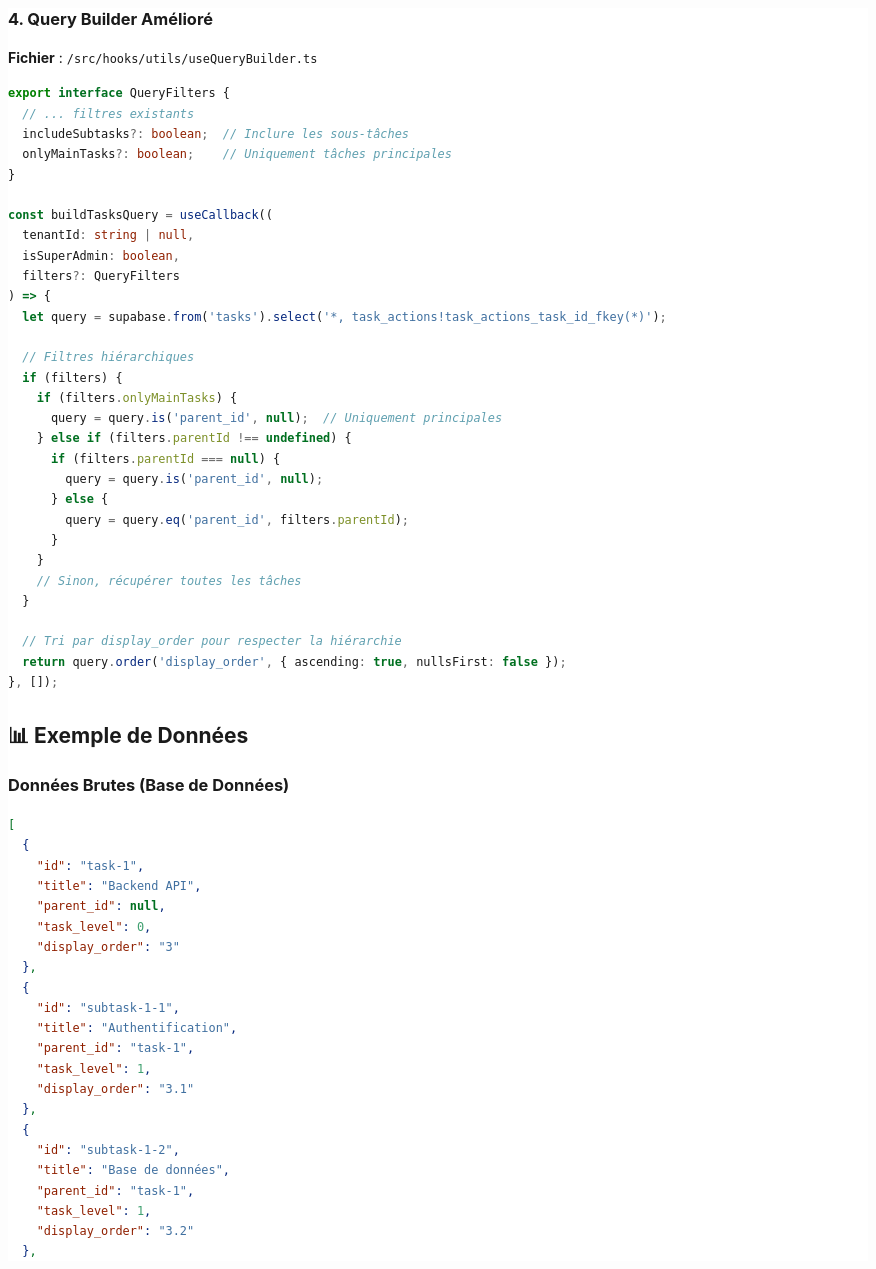 ### 4. Query Builder Amélioré

**Fichier** : `/src/hooks/utils/useQueryBuilder.ts`

```typescript
export interface QueryFilters {
  // ... filtres existants
  includeSubtasks?: boolean;  // Inclure les sous-tâches
  onlyMainTasks?: boolean;    // Uniquement tâches principales
}

const buildTasksQuery = useCallback((
  tenantId: string | null,
  isSuperAdmin: boolean,
  filters?: QueryFilters
) => {
  let query = supabase.from('tasks').select('*, task_actions!task_actions_task_id_fkey(*)');

  // Filtres hiérarchiques
  if (filters) {
    if (filters.onlyMainTasks) {
      query = query.is('parent_id', null);  // Uniquement principales
    } else if (filters.parentId !== undefined) {
      if (filters.parentId === null) {
        query = query.is('parent_id', null);
      } else {
        query = query.eq('parent_id', filters.parentId);
      }
    }
    // Sinon, récupérer toutes les tâches
  }

  // Tri par display_order pour respecter la hiérarchie
  return query.order('display_order', { ascending: true, nullsFirst: false });
}, []);
```

## 📊 Exemple de Données

### Données Brutes (Base de Données)

```json
[
  {
    "id": "task-1",
    "title": "Backend API",
    "parent_id": null,
    "task_level": 0,
    "display_order": "3"
  },
  {
    "id": "subtask-1-1",
    "title": "Authentification",
    "parent_id": "task-1",
    "task_level": 1,
    "display_order": "3.1"
  },
  {
    "id": "subtask-1-2",
    "title": "Base de données",
    "parent_id": "task-1",
    "task_level": 1,
    "display_order": "3.2"
  },
```